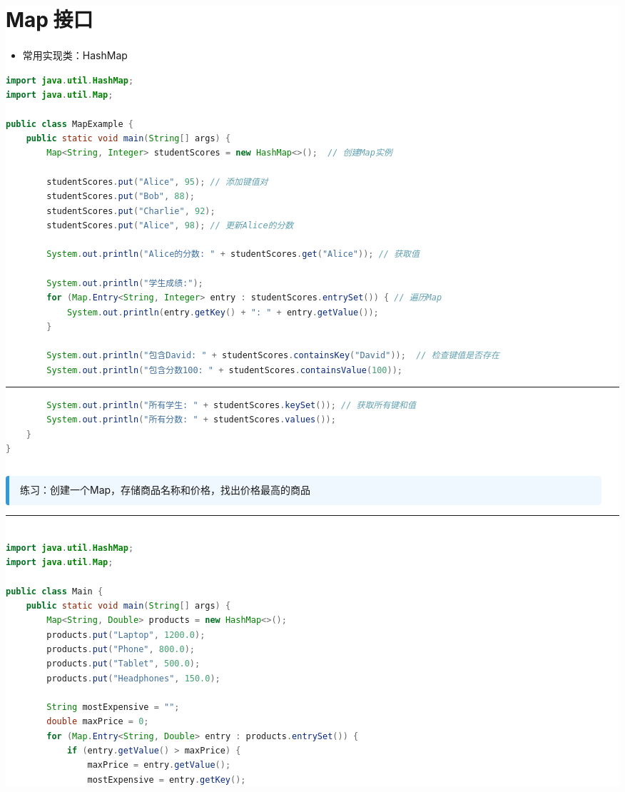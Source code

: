 
# Map 接口

- 常用实现类：HashMap

```java
import java.util.HashMap;
import java.util.Map;

public class MapExample {
    public static void main(String[] args) {
        Map<String, Integer> studentScores = new HashMap<>();  // 创建Map实例

        studentScores.put("Alice", 95); // 添加键值对
        studentScores.put("Bob", 88);
        studentScores.put("Charlie", 92);
        studentScores.put("Alice", 98); // 更新Alice的分数

        System.out.println("Alice的分数: " + studentScores.get("Alice")); // 获取值

        System.out.println("学生成绩:");
        for (Map.Entry<String, Integer> entry : studentScores.entrySet()) { // 遍历Map
            System.out.println(entry.getKey() + ": " + entry.getValue());
        }

        System.out.println("包含David: " + studentScores.containsKey("David"));  // 检查键值是否存在
        System.out.println("包含分数100: " + studentScores.containsValue(100));

```

---

```java
        System.out.println("所有学生: " + studentScores.keySet()); // 获取所有键和值
        System.out.println("所有分数: " + studentScores.values());
    }
}

```

<div v-click style="margin-top: 15px; border-left: 5px solid #3498db; background: #f0f8ff; padding: 10px 15px; border-radius: 4px; display: inline-block;width: 800px;">
练习：创建一个Map，存储商品名称和价格，找出价格最高的商品
</div>

---

```java

import java.util.HashMap;
import java.util.Map;

public class Main {
    public static void main(String[] args) {
        Map<String, Double> products = new HashMap<>();
        products.put("Laptop", 1200.0);
        products.put("Phone", 800.0);
        products.put("Tablet", 500.0);
        products.put("Headphones", 150.0);

        String mostExpensive = "";
        double maxPrice = 0;
        for (Map.Entry<String, Double> entry : products.entrySet()) {
            if (entry.getValue() > maxPrice) {
                maxPrice = entry.getValue();
                mostExpensive = entry.getKey();
```